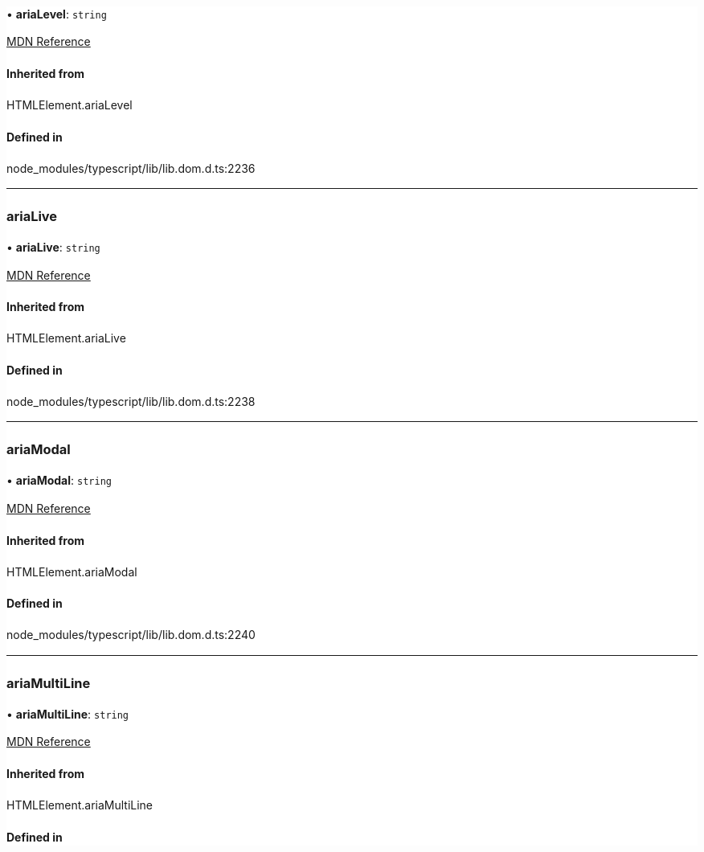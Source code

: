 • **ariaLevel**: `string`

[MDN Reference](https://developer.mozilla.org/docs/Web/API/Element/ariaLevel)

#### Inherited from

HTMLElement.ariaLevel

#### Defined in

node_modules/typescript/lib/lib.dom.d.ts:2236

___

### ariaLive

• **ariaLive**: `string`

[MDN Reference](https://developer.mozilla.org/docs/Web/API/Element/ariaLive)

#### Inherited from

HTMLElement.ariaLive

#### Defined in

node_modules/typescript/lib/lib.dom.d.ts:2238

___

### ariaModal

• **ariaModal**: `string`

[MDN Reference](https://developer.mozilla.org/docs/Web/API/Element/ariaModal)

#### Inherited from

HTMLElement.ariaModal

#### Defined in

node_modules/typescript/lib/lib.dom.d.ts:2240

___

### ariaMultiLine

• **ariaMultiLine**: `string`

[MDN Reference](https://developer.mozilla.org/docs/Web/API/Element/ariaMultiLine)

#### Inherited from

HTMLElement.ariaMultiLine

#### Defined in
